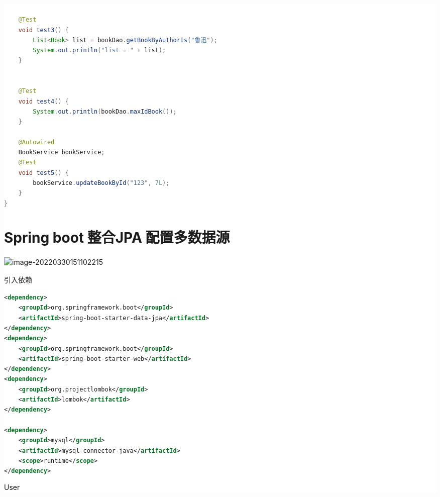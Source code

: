 ```java

    @Test
    void test3() {
        List<Book> list = bookDao.getBookByAuthorIs("鲁迅");
        System.out.println("list = " + list);
    }


    @Test
    void test4() {
        System.out.println(bookDao.maxIdBook());
    }

    @Autowired
    BookService bookService;
    @Test
    void test5() {
        bookService.updateBookById("123", 7L);
    }
}
```

# Spring boot 整合JPA 配置多数据源

![image-20220330151102215](http://typora-dy.oss-cn-beijing.aliyuncs.com/img/image-20220330151102215.png)

引入依赖

```xml
<dependency>
    <groupId>org.springframework.boot</groupId>
    <artifactId>spring-boot-starter-data-jpa</artifactId>
</dependency>
<dependency>
    <groupId>org.springframework.boot</groupId>
    <artifactId>spring-boot-starter-web</artifactId>
</dependency>
<dependency>
    <groupId>org.projectlombok</groupId>
    <artifactId>lombok</artifactId>
</dependency>

<dependency>
    <groupId>mysql</groupId>
    <artifactId>mysql-connector-java</artifactId>
    <scope>runtime</scope>
</dependency>
```

User
